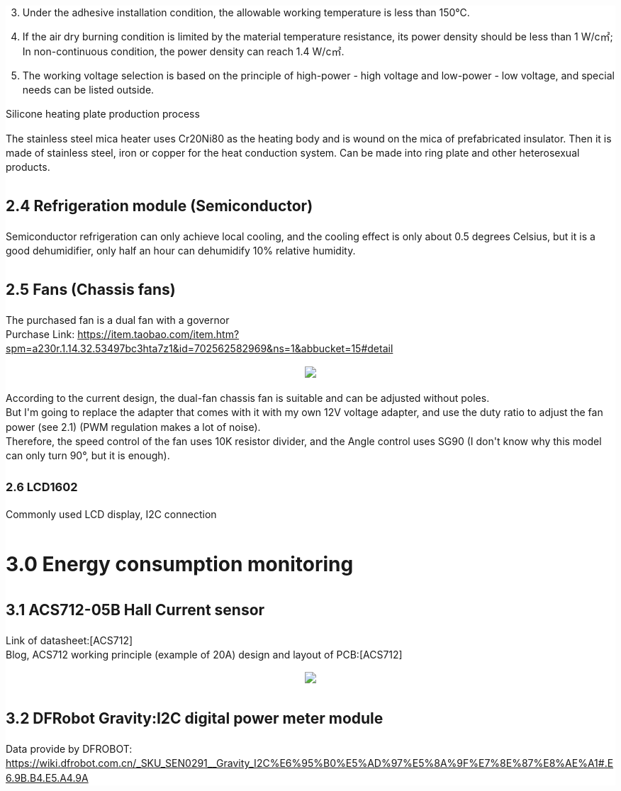 3. Under the adhesive installation condition, the allowable working temperature is less than 150℃.

4. If the air dry burning condition is limited by the material temperature resistance, its power density should be less than 1 W/c㎡; In non-continuous condition, the power density can reach 1.4 W/c㎡.

5. The working voltage selection is based on the principle of high-power - high voltage and low-power - low voltage, and special needs can be listed outside.

Silicone heating plate production process

The stainless steel mica heater uses Cr20Ni80 as the heating body and is wound on the mica of prefabricated insulator. Then it is made of stainless steel, iron or copper for the heat conduction system. Can be made into ring plate and other heterosexual products.
## 2.4 Refrigeration module (Semiconductor)
Semiconductor refrigeration can only achieve local cooling, and the cooling effect is only about 0.5 degrees Celsius, but it is a good dehumidifier, only half an hour can dehumidify 10% relative humidity.

## 2.5 Fans (Chassis fans)

The purchased fan is a dual fan with a governor  
Purchase Link: https://item.taobao.com/item.htm?spm=a230r.1.14.32.53497bc3hta7z1&id=702562582969&ns=1&abbucket=15#detail

<div align = center>
<img height = '300' img src="https://s2.loli.net/2023/06/25/EyAIST6tDBekdiF.png"/>
</div>

According to the current design, the dual-fan chassis fan is suitable and can be adjusted without poles.  
But I'm going to replace the adapter that comes with it with my own 12V voltage adapter, and use the duty ratio to adjust the fan power (see 2.1) (PWM regulation makes a lot of noise).  
Therefore, the speed control of the fan uses 10K resistor divider, and the Angle control uses SG90 (I don't know why this model can only turn 90°, but it is enough).

### 2.6 LCD1602
Commonly used LCD display, I2C connection

# 3.0 Energy consumption monitoring
## 3.1 ACS712-05B Hall Current sensor
Link of datasheet:[ACS712]  
Blog, ACS712 working principle (example of 20A) design and layout of PCB:[ACS712]

<div align = center>
<img height = '300' img src="https://s2.loli.net/2023/06/25/k82hDzeMmQHtXsS.png"/>
</div>

## 3.2 DFRobot Gravity:I2C digital power meter module
Data provide by DFROBOT:
https://wiki.dfrobot.com.cn/_SKU_SEN0291__Gravity_I2C%E6%95%B0%E5%AD%97%E5%8A%9F%E7%8E%87%E8%AE%A1#.E6.9B.B4.E5.A4.9A
